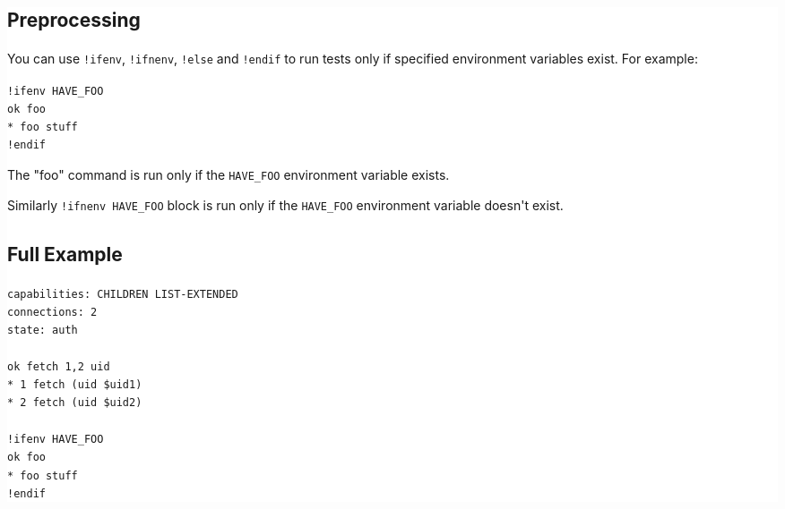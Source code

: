 ## Preprocessing

You can use `!ifenv`, `!ifnenv`, `!else` and `!endif` to run tests only if specified environment variables exist. For example:

```
!ifenv HAVE_FOO
ok foo
* foo stuff
!endif
```

The "foo" command is run only if the `HAVE_FOO` environment variable exists.

Similarly `!ifnenv HAVE_FOO` block is run only if the `HAVE_FOO` environment variable doesn't exist.

## Full Example

```
capabilities: CHILDREN LIST-EXTENDED
connections: 2
state: auth

ok fetch 1,2 uid
* 1 fetch (uid $uid1)
* 2 fetch (uid $uid2)

!ifenv HAVE_FOO
ok foo
* foo stuff
!endif
```
